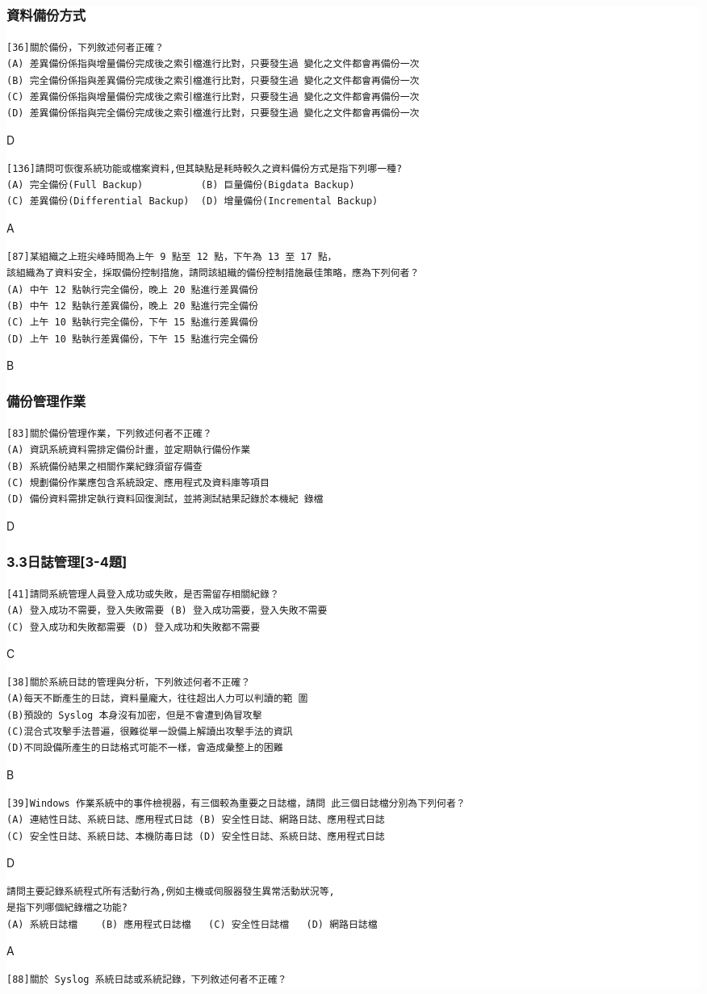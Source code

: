 ### 資料備份方式

```
[36]關於備份，下列敘述何者正確？ 
(A) 差異備份係指與增量備份完成後之索引檔進行比對，只要發生過 變化之文件都會再備份一次 
(B) 完全備份係指與差異備份完成後之索引檔進行比對，只要發生過 變化之文件都會再備份一次 
(C) 差異備份係指與增量備份完成後之索引檔進行比對，只要發生過 變化之文件都會再備份一次 
(D) 差異備份係指與完全備份完成後之索引檔進行比對，只要發生過 變化之文件都會再備份一次 
```
D
```
[136]請問可恢復系統功能或檔案資料,但其缺點是耗時較久之資料備份方式是指下列哪一種?
(A) 完全備份(Full Backup)          (B) 巨量備份(Bigdata Backup)
(C) 差異備份(Differential Backup)  (D) 增量備份(Incremental Backup)
```
A
```
[87]某組織之上班尖峰時間為上午 9 點至 12 點，下午為 13 至 17 點，
該組織為了資料安全，採取備份控制措施，請問該組織的備份控制措施最佳策略，應為下列何者？ 
(A) 中午 12 點執行完全備份，晚上 20 點進行差異備份 
(B) 中午 12 點執行差異備份，晚上 20 點進行完全備份 
(C) 上午 10 點執行完全備份，下午 15 點進行差異備份 
(D) 上午 10 點執行差異備份，下午 15 點進行完全備份 
```
B

### 備份管理作業

```
[83]關於備份管理作業，下列敘述何者不正確？ 
(A) 資訊系統資料需排定備份計畫，並定期執行備份作業 
(B) 系統備份結果之相關作業紀錄須留存備查 
(C) 規劃備份作業應包含系統設定、應用程式及資料庫等項目 
(D) 備份資料需排定執行資料回復測試，並將測試結果記錄於本機紀 錄檔 
```
D

### 3.3日誌管理[3-4題]

```
[41]請問系統管理人員登入成功或失敗，是否需留存相關紀錄？ 
(A) 登入成功不需要，登入失敗需要 (B) 登入成功需要，登入失敗不需要 
(C) 登入成功和失敗都需要 (D) 登入成功和失敗都不需要 
```
C
```
[38]關於系統日誌的管理與分析，下列敘述何者不正確？ 
(A)每天不斷產生的日誌，資料量龐大，往往超出人力可以判讀的範 圍 
(B)預設的 Syslog 本身沒有加密，但是不會遭到偽冒攻擊 
(C)混合式攻擊手法普遍，很難從單一設備上解讀出攻擊手法的資訊 
(D)不同設備所產生的日誌格式可能不一樣，會造成彙整上的困難 
```
B
```
[39]Windows 作業系統中的事件檢視器，有三個較為重要之日誌檔，請問 此三個日誌檔分別為下列何者？ 
(A) 連結性日誌、系統日誌、應用程式日誌 (B) 安全性日誌、網路日誌、應用程式日誌 
(C) 安全性日誌、系統日誌、本機防毒日誌 (D) 安全性日誌、系統日誌、應用程式日誌
```
D
```
請問主要記錄系統程式所有活動行為,例如主機或伺服器發生異常活動狀況等,
是指下列哪個紀錄檔之功能?
(A) 系統日誌檔    (B) 應用程式日誌檔   (C) 安全性日誌檔   (D) 網路日誌檔
```
A
```
[88]關於 Syslog 系統日誌或系統記錄，下列敘述何者不正確？ 
```